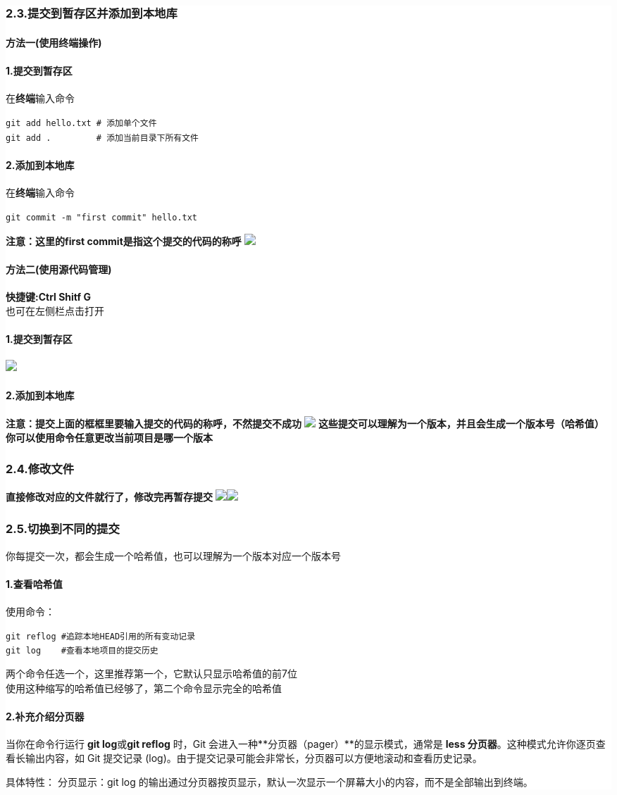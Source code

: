 ### 2.3.提交到暂存区并添加到本地库
#### 方法一(使用终端操作)
#### 1.提交到暂存区
在**终端**输入命令
```
git add hello.txt # 添加单个文件 
git add .         # 添加当前目录下所有文件
```
#### 2.添加到本地库
在**终端**输入命令
```
git commit -m "first commit" hello.txt
```
**注意：这里的first commit是指这个提交的代码的称呼**
![](/images/git-images/git.33.png)
#### 方法二(使用源代码管理)
**快捷键:Ctrl Shitf G**  
也可在左侧栏点击打开
#### 1.提交到暂存区
![](/images/git-images/git.34.png)
#### 2.添加到本地库
**注意：提交上面的框框里要输入提交的代码的称呼，不然提交不成功**
![](/images/git-images/git.35.png)
**这些提交可以理解为一个版本，并且会生成一个版本号（哈希值）  
你可以使用命令任意更改当前项目是哪一个版本**

### 2.4.修改文件
**直接修改对应的文件就行了，修改完再暂存提交**
![](/images/git-images/git.36.png)![](/images/git-images/git.37.png)

### 2.5.切换到不同的提交
你每提交一次，都会生成一个哈希值，也可以理解为一个版本对应一个版本号
#### 1.查看哈希值
使用命令：
```
git reflog #追踪本地HEAD引用的所有变动记录
git log    #查看本地项目的提交历史
```
两个命令任选一个，这里推荐第一个，它默认只显示哈希值的前7位  
使用这种缩写的哈希值已经够了，第二个命令显示完全的哈希值
#### 2.补充介绍分页器
当你在命令行运行 **git log**或**git reflog** 时，Git 会进入一种**分页器（pager）**的显示模式，通常是 **less 分页器**。这种模式允许你逐页查看长输出内容，如 Git 提交记录 (log)。由于提交记录可能会非常长，分页器可以方便地滚动和查看历史记录。

具体特性：
分页显示：git log 的输出通过分页器按页显示，默认一次显示一个屏幕大小的内容，而不是全部输出到终端。

